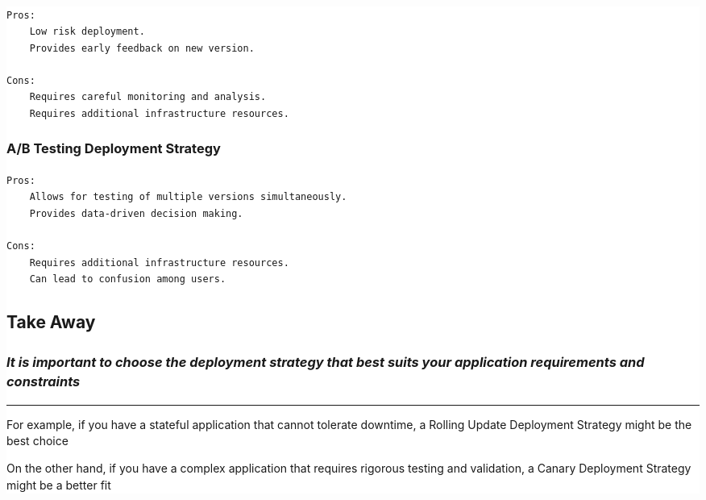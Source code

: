     Pros:
        Low risk deployment.
        Provides early feedback on new version.

    Cons:
        Requires careful monitoring and analysis.
        Requires additional infrastructure resources.

### A/B Testing Deployment Strategy

    Pros:
        Allows for testing of multiple versions simultaneously.
        Provides data-driven decision making.

    Cons:
        Requires additional infrastructure resources.
        Can lead to confusion among users.

## Take Away

### *It is important to choose the deployment strategy that best suits your application requirements and constraints*

---
For example, if you have a stateful application that cannot tolerate downtime, a Rolling Update Deployment Strategy might be the best choice

On the other hand, if you have a complex application that requires rigorous testing and validation, a Canary Deployment Strategy might be a better fit
